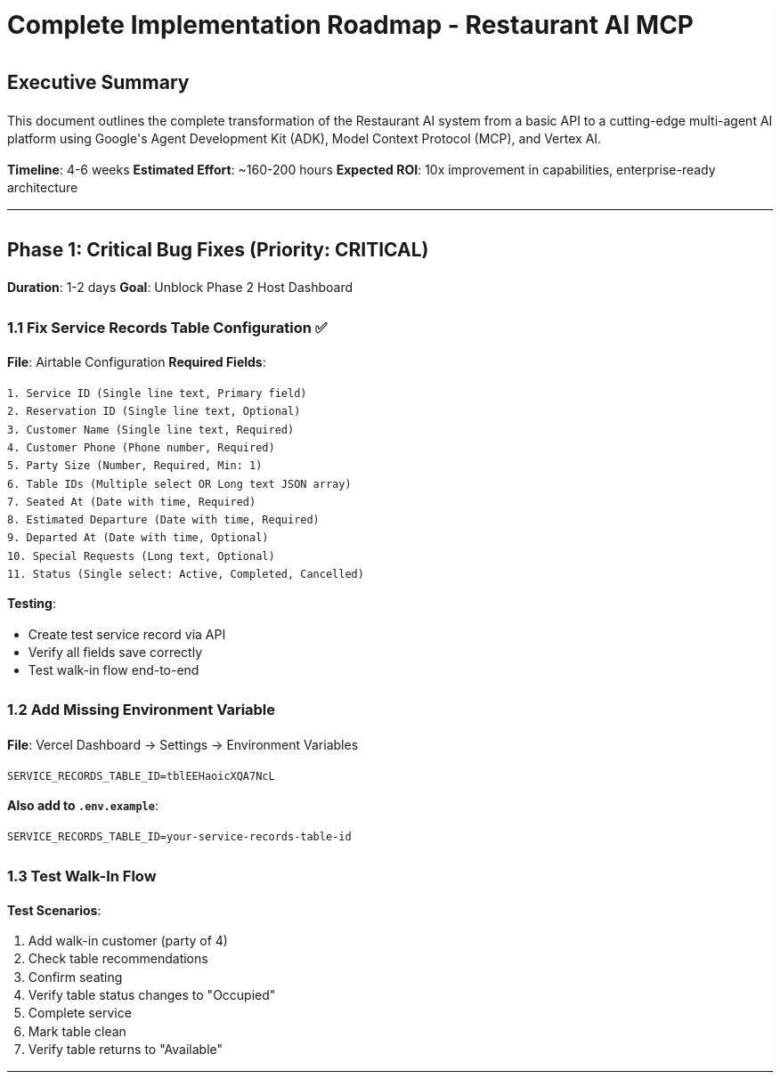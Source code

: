 # Complete Implementation Roadmap - Restaurant AI MCP

## Executive Summary
This document outlines the complete transformation of the Restaurant AI system from a basic API to a cutting-edge multi-agent AI platform using Google's Agent Development Kit (ADK), Model Context Protocol (MCP), and Vertex AI.

**Timeline**: 4-6 weeks
**Estimated Effort**: ~160-200 hours
**Expected ROI**: 10x improvement in capabilities, enterprise-ready architecture

---

## Phase 1: Critical Bug Fixes (Priority: CRITICAL)
**Duration**: 1-2 days
**Goal**: Unblock Phase 2 Host Dashboard

### 1.1 Fix Service Records Table Configuration ✅
**File**: Airtable Configuration
**Required Fields**:
```
1. Service ID (Single line text, Primary field)
2. Reservation ID (Single line text, Optional)
3. Customer Name (Single line text, Required)
4. Customer Phone (Phone number, Required)
5. Party Size (Number, Required, Min: 1)
6. Table IDs (Multiple select OR Long text JSON array)
7. Seated At (Date with time, Required)
8. Estimated Departure (Date with time, Required)
9. Departed At (Date with time, Optional)
10. Special Requests (Long text, Optional)
11. Status (Single select: Active, Completed, Cancelled)
```

**Testing**:
- Create test service record via API
- Verify all fields save correctly
- Test walk-in flow end-to-end

### 1.2 Add Missing Environment Variable
**File**: Vercel Dashboard → Settings → Environment Variables
```env
SERVICE_RECORDS_TABLE_ID=tblEEHaoicXQA7NcL
```

**Also add to `.env.example`**:
```env
SERVICE_RECORDS_TABLE_ID=your-service-records-table-id
```

### 1.3 Test Walk-In Flow
**Test Scenarios**:
1. Add walk-in customer (party of 4)
2. Check table recommendations
3. Confirm seating
4. Verify table status changes to "Occupied"
5. Complete service
6. Mark table clean
7. Verify table returns to "Available"

---